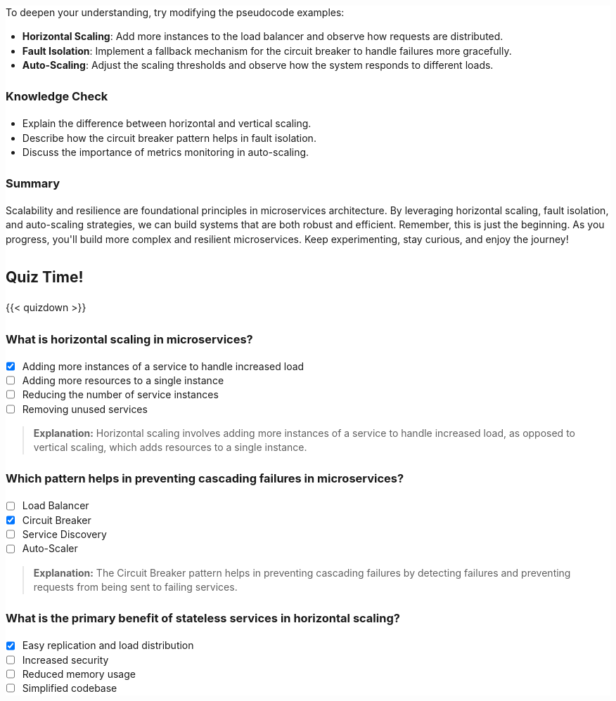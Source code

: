 To deepen your understanding, try modifying the pseudocode examples:

- **Horizontal Scaling**: Add more instances to the load balancer and observe how requests are distributed.
- **Fault Isolation**: Implement a fallback mechanism for the circuit breaker to handle failures more gracefully.
- **Auto-Scaling**: Adjust the scaling thresholds and observe how the system responds to different loads.

### Knowledge Check

- Explain the difference between horizontal and vertical scaling.
- Describe how the circuit breaker pattern helps in fault isolation.
- Discuss the importance of metrics monitoring in auto-scaling.

### Summary

Scalability and resilience are foundational principles in microservices architecture. By leveraging horizontal scaling, fault isolation, and auto-scaling strategies, we can build systems that are both robust and efficient. Remember, this is just the beginning. As you progress, you'll build more complex and resilient microservices. Keep experimenting, stay curious, and enjoy the journey!

## Quiz Time!

{{< quizdown >}}

### What is horizontal scaling in microservices?

- [x] Adding more instances of a service to handle increased load
- [ ] Adding more resources to a single instance
- [ ] Reducing the number of service instances
- [ ] Removing unused services

> **Explanation:** Horizontal scaling involves adding more instances of a service to handle increased load, as opposed to vertical scaling, which adds resources to a single instance.

### Which pattern helps in preventing cascading failures in microservices?

- [ ] Load Balancer
- [x] Circuit Breaker
- [ ] Service Discovery
- [ ] Auto-Scaler

> **Explanation:** The Circuit Breaker pattern helps in preventing cascading failures by detecting failures and preventing requests from being sent to failing services.

### What is the primary benefit of stateless services in horizontal scaling?

- [x] Easy replication and load distribution
- [ ] Increased security
- [ ] Reduced memory usage
- [ ] Simplified codebase
